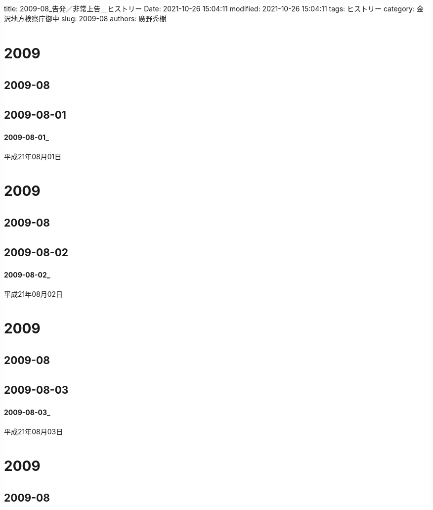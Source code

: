 title: 2009-08_告発／非常上告＿ヒストリー
Date: 2021-10-26 15:04:11
modified: 2021-10-26 15:04:11
tags: ヒストリー
category: 金沢地方検察庁御中
slug: 2009-08
authors: 廣野秀樹



# 2009

## 2009-08

## 2009-08-01

#### 2009-08-01_

平成21年08月01日


# 2009

## 2009-08

## 2009-08-02

#### 2009-08-02_

平成21年08月02日


# 2009

## 2009-08

## 2009-08-03

#### 2009-08-03_

平成21年08月03日


# 2009

## 2009-08
